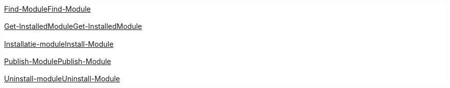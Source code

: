 [<span data-ttu-id="350ff-204">Find-Module</span><span class="sxs-lookup"><span data-stu-id="350ff-204">Find-Module</span></span>](Find-Module.md)

[<span data-ttu-id="350ff-205">Get-InstalledModule</span><span class="sxs-lookup"><span data-stu-id="350ff-205">Get-InstalledModule</span></span>](Get-InstalledModule.md)

[<span data-ttu-id="350ff-206">Installatie-module</span><span class="sxs-lookup"><span data-stu-id="350ff-206">Install-Module</span></span>](Install-Module.md)

[<span data-ttu-id="350ff-207">Publish-Module</span><span class="sxs-lookup"><span data-stu-id="350ff-207">Publish-Module</span></span>](Publish-Module.md)

[<span data-ttu-id="350ff-208">Uninstall-module</span><span class="sxs-lookup"><span data-stu-id="350ff-208">Uninstall-Module</span></span>](Uninstall-Module.md)
